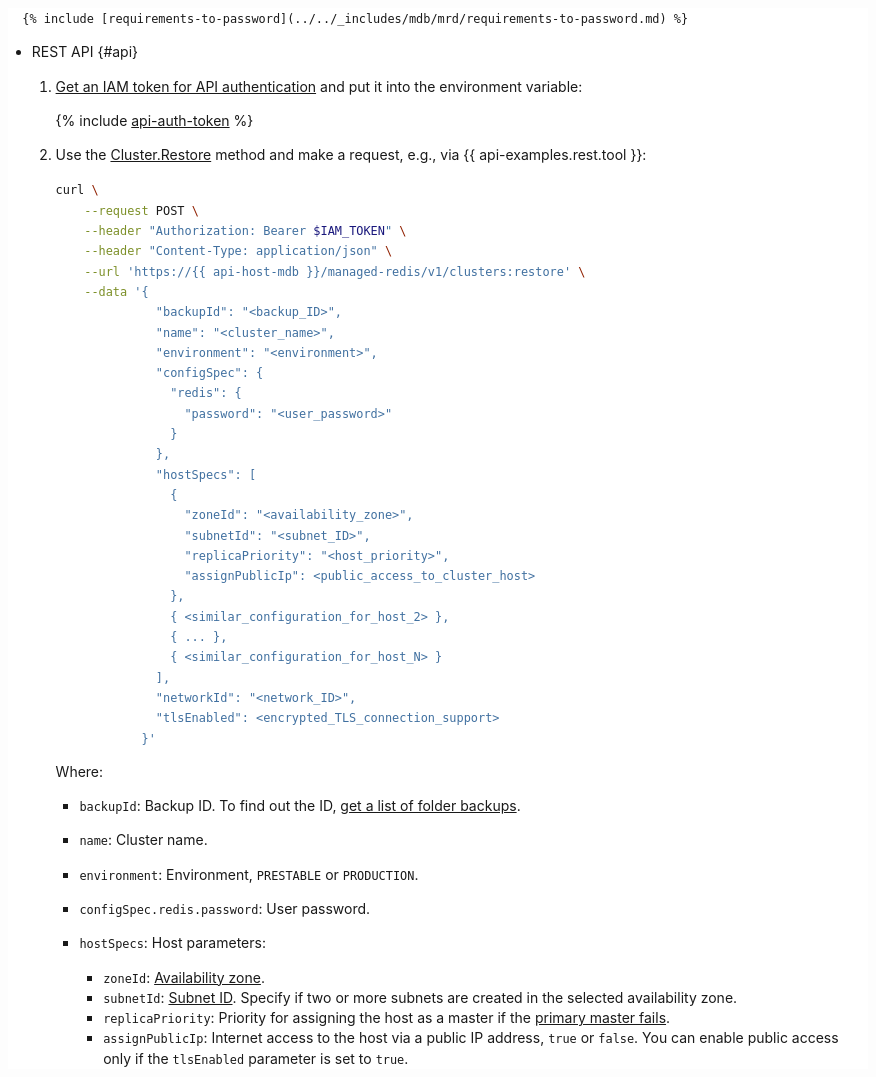       {% include [requirements-to-password](../../_includes/mdb/mrd/requirements-to-password.md) %}

- REST API {#api}

    1. [Get an IAM token for API authentication](../api-ref/authentication.md) and put it into the environment variable:

        {% include [api-auth-token](../../_includes/mdb/api-auth-token.md) %}

    1. Use the [Cluster.Restore](../api-ref/Cluster/restore.md) method and make a request, e.g., via {{ api-examples.rest.tool }}:

        ```bash
        curl \
            --request POST \
            --header "Authorization: Bearer $IAM_TOKEN" \
            --header "Content-Type: application/json" \
            --url 'https://{{ api-host-mdb }}/managed-redis/v1/clusters:restore' \
            --data '{
                      "backupId": "<backup_ID>",
                      "name": "<cluster_name>",
                      "environment": "<environment>",
                      "configSpec": {
                        "redis": {
                          "password": "<user_password>"
                        }
                      },
                      "hostSpecs": [
                        {
                          "zoneId": "<availability_zone>",
                          "subnetId": "<subnet_ID>",
                          "replicaPriority": "<host_priority>",
                          "assignPublicIp": <public_access_to_cluster_host>
                        },
                        { <similar_configuration_for_host_2> },
                        { ... },
                        { <similar_configuration_for_host_N> }
                      ],
                      "networkId": "<network_ID>",
                      "tlsEnabled": <encrypted_TLS_connection_support>
                    }'
        ```

        Where:

        * `backupId`: Backup ID. To find out the ID, [get a list of folder backups](#list-backups).
        * `name`: Cluster name.
        * `environment`: Environment, `PRESTABLE` or `PRODUCTION`.
        * `configSpec.redis.password`: User password.
        * `hostSpecs`: Host parameters:

             * `zoneId`: [Availability zone](../../overview/concepts/geo-scope.md).
            * `subnetId`: [Subnet ID](../../vpc/concepts/network.md#subnet). Specify if two or more subnets are created in the selected availability zone.
            * `replicaPriority`: Priority for assigning the host as a master if the [primary master fails](../concepts/replication.md#master-failover).
            * `assignPublicIp`: Internet access to the host via a public IP address, `true` or `false`. You can enable public access only if the `tlsEnabled` parameter is set to `true`.
